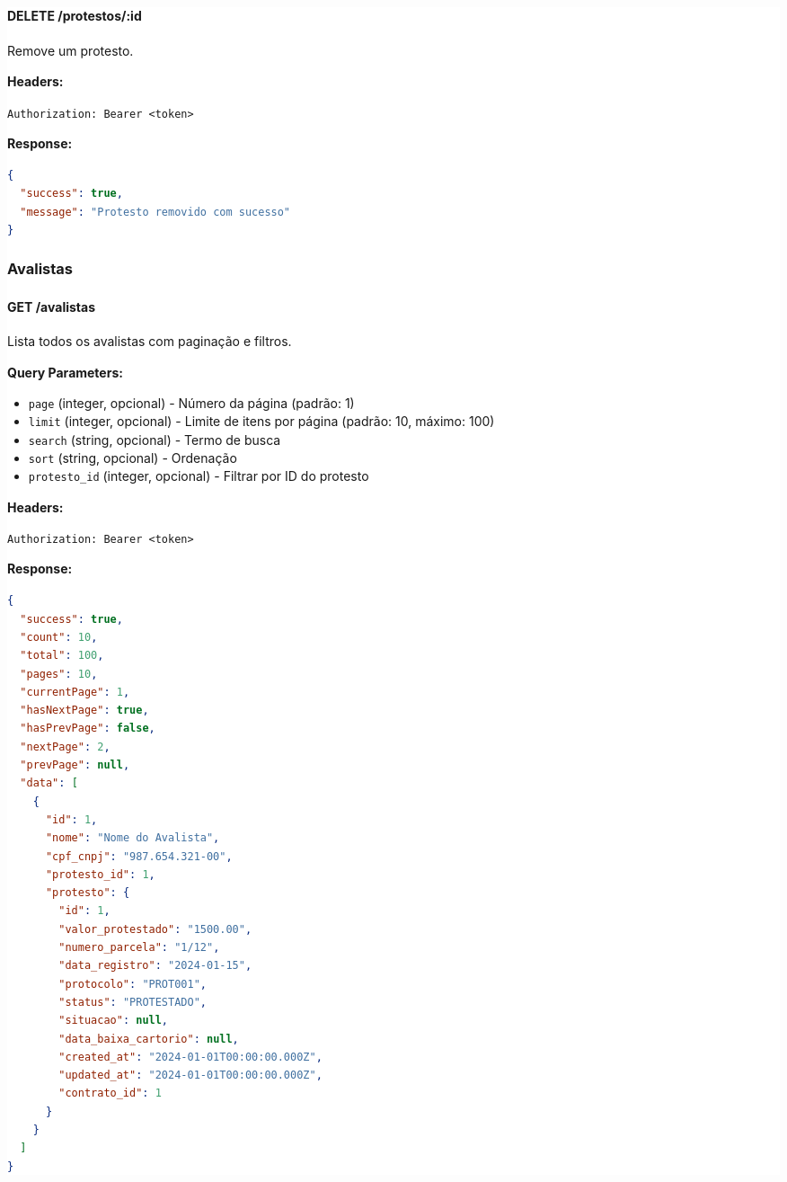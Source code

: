 #### DELETE /protestos/:id
Remove um protesto.

**Headers:**
```
Authorization: Bearer <token>
```

**Response:**
```json
{
  "success": true,
  "message": "Protesto removido com sucesso"
}
```

### Avalistas

#### GET /avalistas
Lista todos os avalistas com paginação e filtros.

**Query Parameters:**
- `page` (integer, opcional) - Número da página (padrão: 1)
- `limit` (integer, opcional) - Limite de itens por página (padrão: 10, máximo: 100)
- `search` (string, opcional) - Termo de busca
- `sort` (string, opcional) - Ordenação
- `protesto_id` (integer, opcional) - Filtrar por ID do protesto

**Headers:**
```
Authorization: Bearer <token>
```

**Response:**
```json
{
  "success": true,
  "count": 10,
  "total": 100,
  "pages": 10,
  "currentPage": 1,
  "hasNextPage": true,
  "hasPrevPage": false,
  "nextPage": 2,
  "prevPage": null,
  "data": [
    {
      "id": 1,
      "nome": "Nome do Avalista",
      "cpf_cnpj": "987.654.321-00",
      "protesto_id": 1,
      "protesto": {
        "id": 1,
        "valor_protestado": "1500.00",
        "numero_parcela": "1/12",
        "data_registro": "2024-01-15",
        "protocolo": "PROT001",
        "status": "PROTESTADO",
        "situacao": null,
        "data_baixa_cartorio": null,
        "created_at": "2024-01-01T00:00:00.000Z",
        "updated_at": "2024-01-01T00:00:00.000Z",
        "contrato_id": 1
      }
    }
  ]
}
```